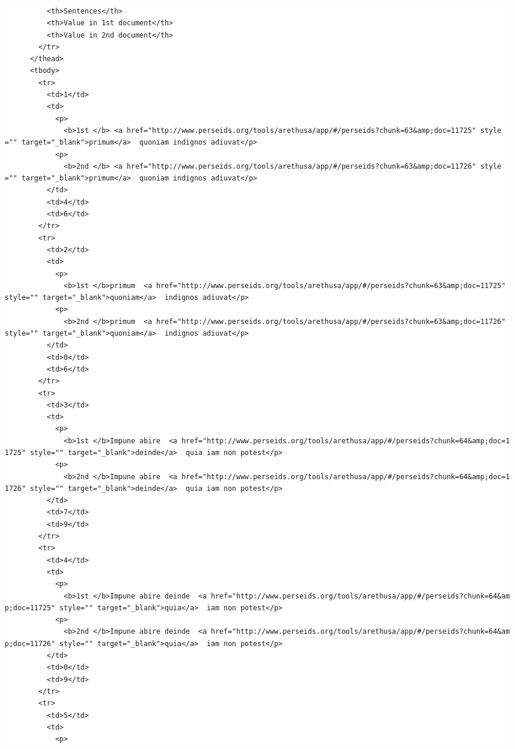               <th>Sentences</th>
              <th>Value in 1st document</th>
              <th>Value in 2nd document</th>
            </tr>
          </thead>
          <tbody>
            <tr>
              <td>1</td>
              <td>
                <p>
                  <b>1st </b> <a href="http://www.perseids.org/tools/arethusa/app/#/perseids?chunk=63&amp;doc=11725" style="" target="_blank">primum</a>  quoniam indignos adiuvat</p>
                <p>
                  <b>2nd </b> <a href="http://www.perseids.org/tools/arethusa/app/#/perseids?chunk=63&amp;doc=11726" style="" target="_blank">primum</a>  quoniam indignos adiuvat</p>
              </td>
              <td>4</td>
              <td>6</td>
            </tr>
            <tr>
              <td>2</td>
              <td>
                <p>
                  <b>1st </b>primum  <a href="http://www.perseids.org/tools/arethusa/app/#/perseids?chunk=63&amp;doc=11725" style="" target="_blank">quoniam</a>  indignos adiuvat</p>
                <p>
                  <b>2nd </b>primum  <a href="http://www.perseids.org/tools/arethusa/app/#/perseids?chunk=63&amp;doc=11726" style="" target="_blank">quoniam</a>  indignos adiuvat</p>
              </td>
              <td>0</td>
              <td>6</td>
            </tr>
            <tr>
              <td>3</td>
              <td>
                <p>
                  <b>1st </b>Impune abire  <a href="http://www.perseids.org/tools/arethusa/app/#/perseids?chunk=64&amp;doc=11725" style="" target="_blank">deinde</a>  quia iam non potest</p>
                <p>
                  <b>2nd </b>Impune abire  <a href="http://www.perseids.org/tools/arethusa/app/#/perseids?chunk=64&amp;doc=11726" style="" target="_blank">deinde</a>  quia iam non potest</p>
              </td>
              <td>7</td>
              <td>9</td>
            </tr>
            <tr>
              <td>4</td>
              <td>
                <p>
                  <b>1st </b>Impune abire deinde  <a href="http://www.perseids.org/tools/arethusa/app/#/perseids?chunk=64&amp;doc=11725" style="" target="_blank">quia</a>  iam non potest</p>
                <p>
                  <b>2nd </b>Impune abire deinde  <a href="http://www.perseids.org/tools/arethusa/app/#/perseids?chunk=64&amp;doc=11726" style="" target="_blank">quia</a>  iam non potest</p>
              </td>
              <td>0</td>
              <td>9</td>
            </tr>
            <tr>
              <td>5</td>
              <td>
                <p>